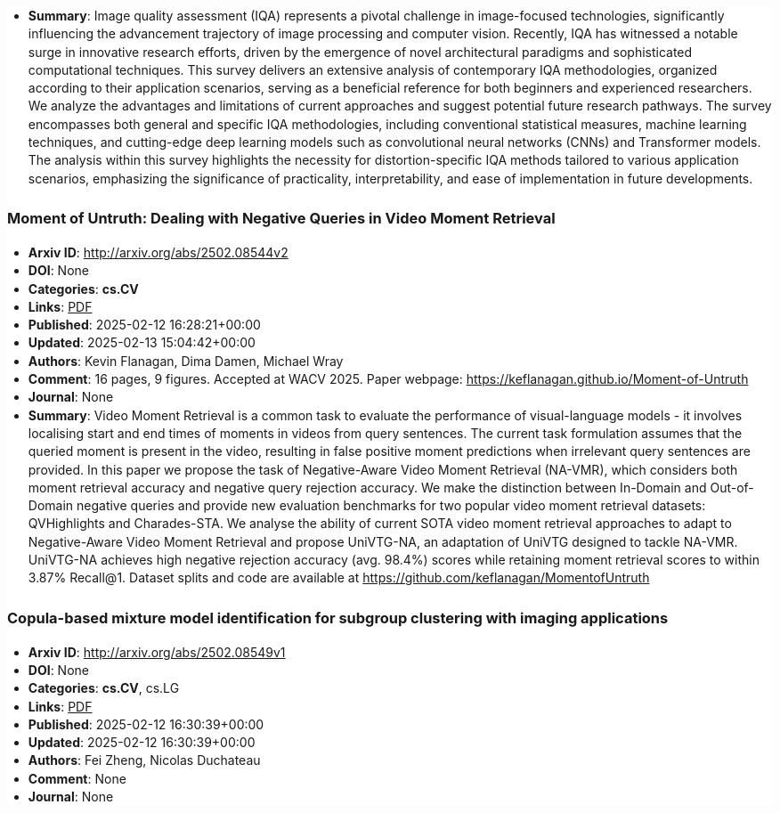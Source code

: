 - **Summary**: Image quality assessment (IQA) represents a pivotal challenge in image-focused technologies, significantly influencing the advancement trajectory of image processing and computer vision. Recently, IQA has witnessed a notable surge in innovative research efforts, driven by the emergence of novel architectural paradigms and sophisticated computational techniques. This survey delivers an extensive analysis of contemporary IQA methodologies, organized according to their application scenarios, serving as a beneficial reference for both beginners and experienced researchers. We analyze the advantages and limitations of current approaches and suggest potential future research pathways. The survey encompasses both general and specific IQA methodologies, including conventional statistical measures, machine learning techniques, and cutting-edge deep learning models such as convolutional neural networks (CNNs) and Transformer models. The analysis within this survey highlights the necessity for distortion-specific IQA methods tailored to various application scenarios, emphasizing the significance of practicality, interpretability, and ease of implementation in future developments.



### Moment of Untruth: Dealing with Negative Queries in Video Moment Retrieval
- **Arxiv ID**: http://arxiv.org/abs/2502.08544v2
- **DOI**: None
- **Categories**: **cs.CV**
- **Links**: [PDF](http://arxiv.org/pdf/2502.08544v2)
- **Published**: 2025-02-12 16:28:21+00:00
- **Updated**: 2025-02-13 15:04:42+00:00
- **Authors**: Kevin Flanagan, Dima Damen, Michael Wray
- **Comment**: 16 pages, 9 figures. Accepted at WACV 2025. Paper webpage:
  https://keflanagan.github.io/Moment-of-Untruth
- **Journal**: None
- **Summary**: Video Moment Retrieval is a common task to evaluate the performance of visual-language models - it involves localising start and end times of moments in videos from query sentences. The current task formulation assumes that the queried moment is present in the video, resulting in false positive moment predictions when irrelevant query sentences are provided. In this paper we propose the task of Negative-Aware Video Moment Retrieval (NA-VMR), which considers both moment retrieval accuracy and negative query rejection accuracy. We make the distinction between In-Domain and Out-of-Domain negative queries and provide new evaluation benchmarks for two popular video moment retrieval datasets: QVHighlights and Charades-STA. We analyse the ability of current SOTA video moment retrieval approaches to adapt to Negative-Aware Video Moment Retrieval and propose UniVTG-NA, an adaptation of UniVTG designed to tackle NA-VMR. UniVTG-NA achieves high negative rejection accuracy (avg. $98.4\%$) scores while retaining moment retrieval scores to within $3.87\%$ Recall@1. Dataset splits and code are available at https://github.com/keflanagan/MomentofUntruth



### Copula-based mixture model identification for subgroup clustering with imaging applications
- **Arxiv ID**: http://arxiv.org/abs/2502.08549v1
- **DOI**: None
- **Categories**: **cs.CV**, cs.LG
- **Links**: [PDF](http://arxiv.org/pdf/2502.08549v1)
- **Published**: 2025-02-12 16:30:39+00:00
- **Updated**: 2025-02-12 16:30:39+00:00
- **Authors**: Fei Zheng, Nicolas Duchateau
- **Comment**: None
- **Journal**: None
